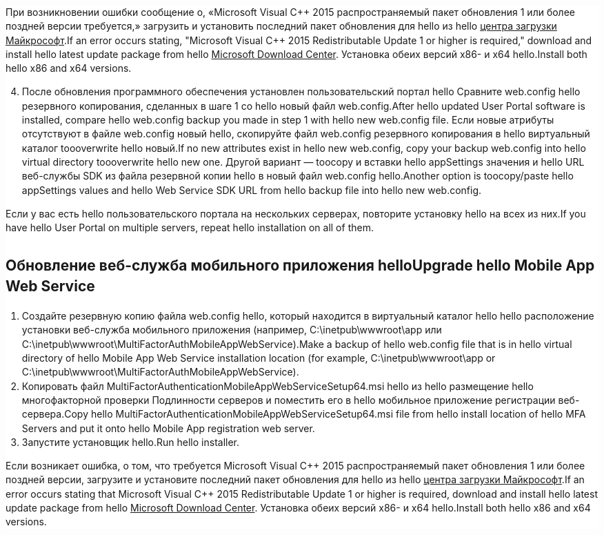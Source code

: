   <span data-ttu-id="c3426-136">При возникновении ошибки сообщение о, «Microsoft Visual C++ 2015 распространяемый пакет обновления 1 или более поздней версии требуется,» загрузить и установить последний пакет обновления для hello из hello [центра загрузки Майкрософт](https://www.microsoft.com/download/).</span><span class="sxs-lookup"><span data-stu-id="c3426-136">If an error occurs stating, "Microsoft Visual C++ 2015 Redistributable Update 1 or higher is required," download and install hello latest update package from hello [Microsoft Download Center](https://www.microsoft.com/download/).</span></span> <span data-ttu-id="c3426-137">Установка обеих версий x86- и x64 hello.</span><span class="sxs-lookup"><span data-stu-id="c3426-137">Install both hello x86 and x64 versions.</span></span>

4. <span data-ttu-id="c3426-138">После обновления программного обеспечения установлен пользовательский портал hello Сравните web.config hello резервного копирования, сделанных в шаге 1 со hello новый файл web.config.</span><span class="sxs-lookup"><span data-stu-id="c3426-138">After hello updated User Portal software is installed, compare hello web.config backup you made in step 1 with hello new web.config file.</span></span> <span data-ttu-id="c3426-139">Если новые атрибуты отсутствуют в файле web.config новый hello, скопируйте файл web.config резервного копирования в hello виртуальный каталог toooverwrite hello новый.</span><span class="sxs-lookup"><span data-stu-id="c3426-139">If no new attributes exist in hello new web.config, copy your backup web.config into hello virtual directory toooverwrite hello new one.</span></span> <span data-ttu-id="c3426-140">Другой вариант — toocopy и вставки hello appSettings значения и hello URL веб-службы SDK из файла резервной копии hello в новый файл web.config hello.</span><span class="sxs-lookup"><span data-stu-id="c3426-140">Another option is toocopy/paste hello appSettings values and hello Web Service SDK URL from hello backup file into hello new web.config.</span></span>

<span data-ttu-id="c3426-141">Если у вас есть hello пользовательского портала на нескольких серверах, повторите установку hello на всех из них.</span><span class="sxs-lookup"><span data-stu-id="c3426-141">If you have hello User Portal on multiple servers, repeat hello installation on all of them.</span></span> 


## <a name="upgrade-hello-mobile-app-web-service"></a><span data-ttu-id="c3426-142">Обновление веб-служба мобильного приложения hello</span><span class="sxs-lookup"><span data-stu-id="c3426-142">Upgrade hello Mobile App Web Service</span></span>

1. <span data-ttu-id="c3426-143">Создайте резервную копию файла web.config hello, который находится в виртуальный каталог hello hello расположение установки веб-служба мобильного приложения (например, C:\inetpub\wwwroot\app или C:\inetpub\wwwroot\MultiFactorAuthMobileAppWebService).</span><span class="sxs-lookup"><span data-stu-id="c3426-143">Make a backup of hello web.config file that is in hello virtual directory of hello Mobile App Web Service installation location (for example, C:\inetpub\wwwroot\app or C:\inetpub\wwwroot\MultiFactorAuthMobileAppWebService).</span></span>
2. <span data-ttu-id="c3426-144">Копировать файл MultiFactorAuthenticationMobileAppWebServiceSetup64.msi hello из hello размещение hello многофакторной проверки Подлинности серверов и поместить его в hello мобильное приложение регистрации веб-сервера.</span><span class="sxs-lookup"><span data-stu-id="c3426-144">Copy hello MultiFactorAuthenticationMobileAppWebServiceSetup64.msi file from hello install location of hello MFA Servers and put it onto hello Mobile App registration web server.</span></span>
3. <span data-ttu-id="c3426-145">Запустите установщик hello.</span><span class="sxs-lookup"><span data-stu-id="c3426-145">Run hello installer.</span></span> 

  <span data-ttu-id="c3426-146">Если возникает ошибка, о том, что требуется Microsoft Visual C++ 2015 распространяемый пакет обновления 1 или более поздней версии, загрузите и установите последний пакет обновления для hello из hello [центра загрузки Майкрософт](https://www.microsoft.com/download/).</span><span class="sxs-lookup"><span data-stu-id="c3426-146">If an error occurs stating that Microsoft Visual C++ 2015 Redistributable Update 1 or higher is required, download and install hello latest update package from hello [Microsoft Download Center](https://www.microsoft.com/download/).</span></span> <span data-ttu-id="c3426-147">Установка обеих версий x86- и x64 hello.</span><span class="sxs-lookup"><span data-stu-id="c3426-147">Install both hello x86 and x64 versions.</span></span>
